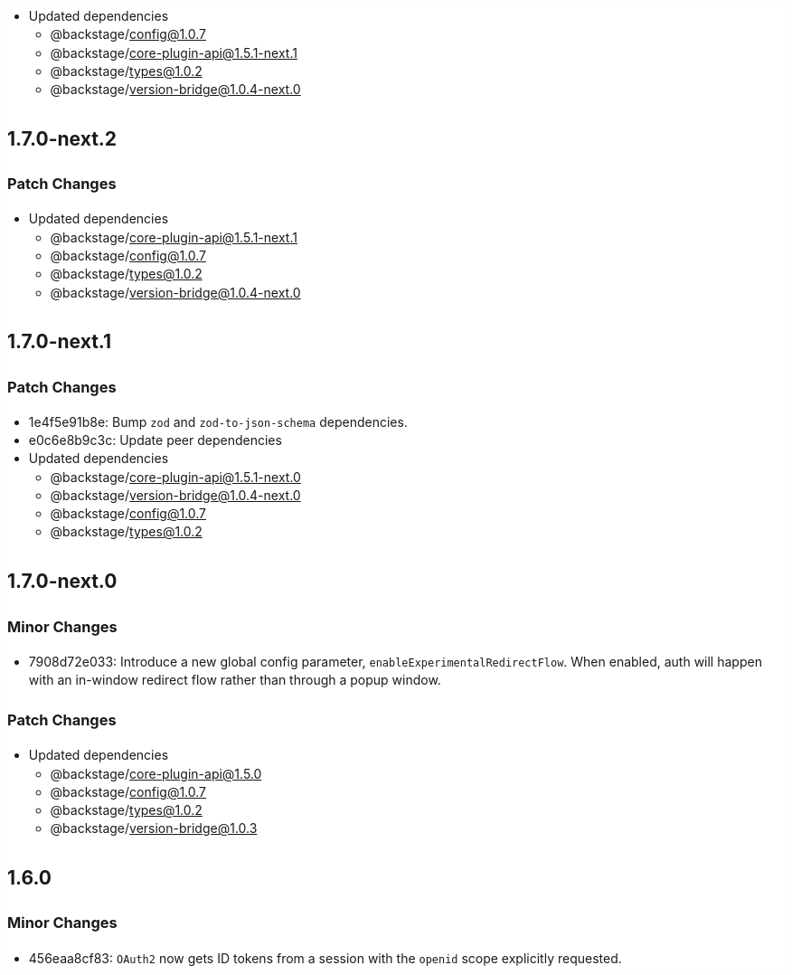 - Updated dependencies
  - @backstage/config@1.0.7
  - @backstage/core-plugin-api@1.5.1-next.1
  - @backstage/types@1.0.2
  - @backstage/version-bridge@1.0.4-next.0

## 1.7.0-next.2

### Patch Changes

- Updated dependencies
  - @backstage/core-plugin-api@1.5.1-next.1
  - @backstage/config@1.0.7
  - @backstage/types@1.0.2
  - @backstage/version-bridge@1.0.4-next.0

## 1.7.0-next.1

### Patch Changes

- 1e4f5e91b8e: Bump `zod` and `zod-to-json-schema` dependencies.
- e0c6e8b9c3c: Update peer dependencies
- Updated dependencies
  - @backstage/core-plugin-api@1.5.1-next.0
  - @backstage/version-bridge@1.0.4-next.0
  - @backstage/config@1.0.7
  - @backstage/types@1.0.2

## 1.7.0-next.0

### Minor Changes

- 7908d72e033: Introduce a new global config parameter, `enableExperimentalRedirectFlow`. When enabled, auth will happen with an in-window redirect flow rather than through a popup window.

### Patch Changes

- Updated dependencies
  - @backstage/core-plugin-api@1.5.0
  - @backstage/config@1.0.7
  - @backstage/types@1.0.2
  - @backstage/version-bridge@1.0.3

## 1.6.0

### Minor Changes

- 456eaa8cf83: `OAuth2` now gets ID tokens from a session with the `openid` scope explicitly
  requested.
